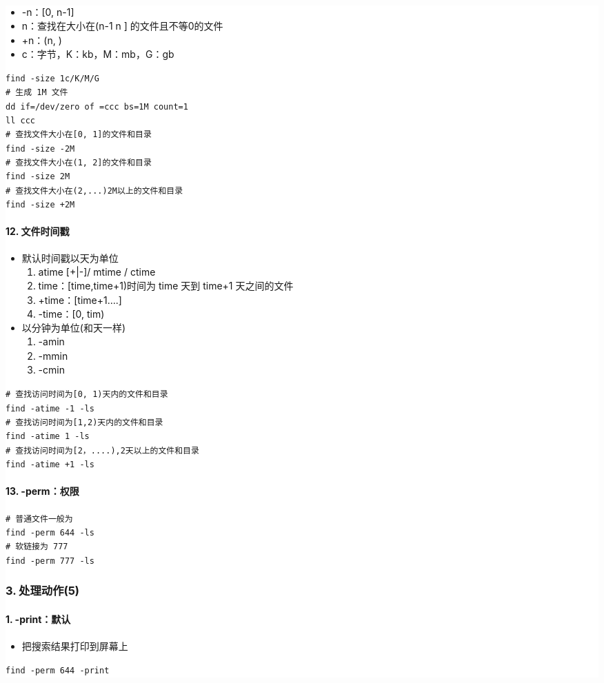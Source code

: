 - -n：[0, n-1]
- n：查找在大小在(n-1 n ] 的文件且不等0的文件
- +n：(n, )
- c：字节，K：kb，M：mb，G：gb

```shell
find -size 1c/K/M/G
# 生成 1M 文件
dd if=/dev/zero of =ccc bs=1M count=1
ll ccc
# 查找文件大小在[0, 1]的文件和目录
find -size -2M
# 查找文件大小在(1, 2]的文件和目录
find -size 2M
# 查找文件大小在(2,...)2M以上的文件和目录
find -size +2M
```

#### 12. 文件时间戳

- 默认时间戳以天为单位
  1. atime [+|-]/ mtime / ctime
  2. time：[time,time+1)时间为 time 天到 time+1 天之间的文件
  3. +time：[time+1….]
  4. -time：[0, tim)
- 以分钟为单位(和天一样)
  1. -amin
  2. -mmin
  3. -cmin

```shell
# 查找访问时间为[0, 1)天内的文件和目录
find -atime -1 -ls
# 查找访问时间为[1,2)天内的文件和目录
find -atime 1 -ls
# 查找访问时间为[2，....),2天以上的文件和目录
find -atime +1 -ls
```

#### 13. -perm：权限

```shell
# 普通文件一般为
find -perm 644 -ls
# 软链接为 777 
find -perm 777 -ls
```

### 3. 处理动作(5)

#### 1. -print：默认

- 把搜索结果打印到屏幕上

```shell
find -perm 644 -print
```
